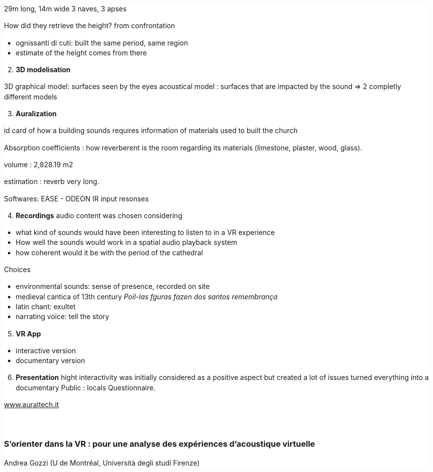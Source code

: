 29m long, 14m wide
3 naves, 3 apses

How did they retrieve the height? from confrontation
- ognissanti di cuti: built the same period, same region
- estimate of the height comes from there


2. **3D modelisation**

3D graphical model: surfaces seen by the eyes
acoustical model : surfaces that are impacted by the sound
=> 2 completly different models


3. **Auralization**

id card of how a building sounds
requires information of materials used to built the church

Absorption coefficients : how reverberent is the room regarding its materials (limestone, plaster, wood, glass). 

volume : 2,828.19 m2

estimation : reverb very long. 

Softwares: EASE - ODEON
IR input resonses


4. **Recordings**
audio content was chosen considering
- what kind of sounds would have been interesting to listen to in a VR experience
- How well the sounds would work in a spatial audio playback system
- how coherent would it be with the period of the cathedral

Choices
- environmental sounds: sense of presence, recorded on site
- medieval cantica of 13th century *Poil-las fguras fazen dos santos remembrança*
- latin chant: exultet
- narrating voice: tell the story

5. **VR App**
- interactive version
- documentary version

6. **Presentation**
hight interactivity was initially considered as a positive aspect but created a lot of issues
turned everything into a documentary
Public : locals
Questionnaire. 

www.auraltech.it


</br> 

### S’orienter dans la VR : pour une analyse des expériences d’acoustique virtuelle
Andrea Gozzi (U de Montréal, Università degli studi Firenze)
